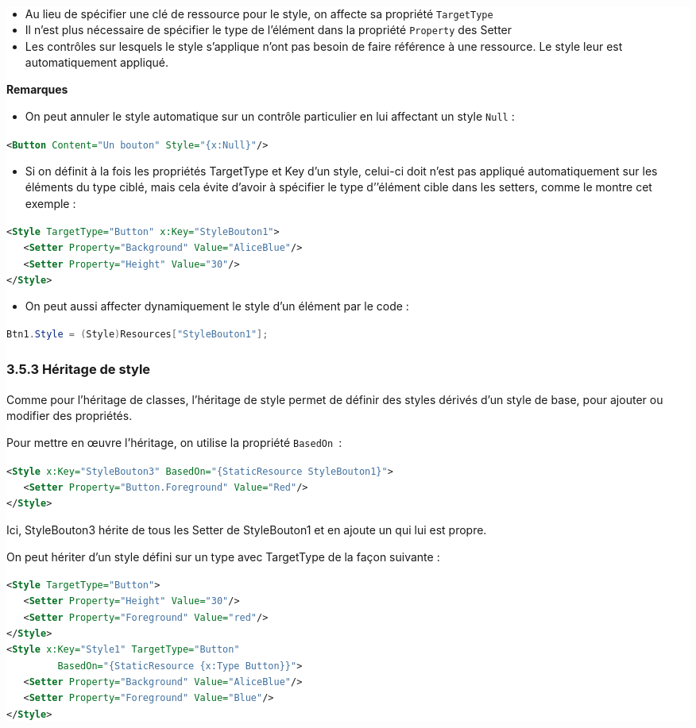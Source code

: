 -  Au lieu de spécifier une clé de ressource pour le style, on affecte
   sa propriété `TargetType`
-  Il n’est plus nécessaire de spécifier le type de l’élément dans la
   propriété `Property` des Setter
-  Les contrôles sur lesquels le style s’applique n’ont pas besoin de
   faire référence à une ressource. Le style leur est automatiquement appliqué.

**Remarques**

-  On peut annuler le style automatique sur un contrôle particulier en
   lui affectant un style `Null` :

```xml
<Button Content="Un bouton" Style="{x:Null}"/>
```
-  Si on définit à la fois les propriétés TargetType et Key d’un style,
   celui-ci doit n’est pas appliqué automatiquement sur les éléments du
   type ciblé, mais cela évite d’avoir à spécifier le type d’’élément
   cible dans les setters, comme le montre cet exemple :

```xml
<Style TargetType="Button" x:Key="StyleBouton1">
   <Setter Property="Background" Value="AliceBlue"/>
   <Setter Property="Height" Value="30"/>
</Style>
```
-  On peut aussi affecter dynamiquement le style d’un élément par le    code :

```csharp
Btn1.Style = (Style)Resources["StyleBouton1"];
```

### 3.5.3 Héritage de style

Comme pour l’héritage de classes, l’héritage de style permet de définir
des styles dérivés d’un style de base, pour ajouter ou modifier des
propriétés.

Pour mettre en œuvre l’héritage, on utilise la propriété `BasedOn `:

```xml
<Style x:Key="StyleBouton3" BasedOn="{StaticResource StyleBouton1}">
   <Setter Property="Button.Foreground" Value="Red"/>
</Style>      
```

Ici, StyleBouton3 hérite de tous les Setter de StyleBouton1 et en
ajoute un qui lui est propre.

On peut hériter d’un style défini sur un type avec TargetType de la façon suivante :

```xml
<Style TargetType="Button">
   <Setter Property="Height" Value="30"/>
   <Setter Property="Foreground" Value="red"/>
</Style>
<Style x:Key="Style1" TargetType="Button"
         BasedOn="{StaticResource {x:Type Button}}">
   <Setter Property="Background" Value="AliceBlue"/>
   <Setter Property="Foreground" Value="Blue"/>
</Style>
```
